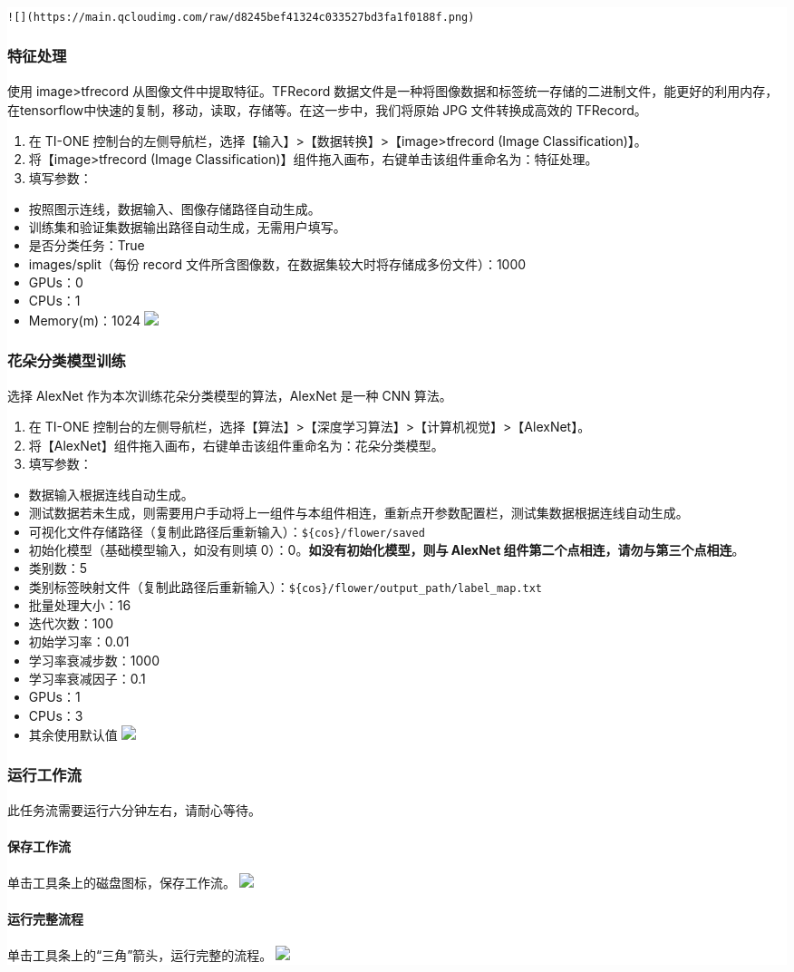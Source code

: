     ![](https://main.qcloudimg.com/raw/d8245bef41324c033527bd3fa1f0188f.png)

###  特征处理
使用 image>tfrecord 从图像文件中提取特征。TFRecord 数据文件是一种将图像数据和标签统一存储的二进制文件，能更好的利用内存，在tensorflow中快速的复制，移动，读取，存储等。在这一步中，我们将原始 JPG 文件转换成高效的 TFRecord。
1. 在 TI-ONE 控制台的左侧导航栏，选择【输入】>【数据转换】>【image>tfrecord (Image Classification)】。
2. 将【image>tfrecord (Image Classification)】组件拖入画布，右键单击该组件重命名为：特征处理。
3. 填写参数：
 - 按照图示连线，数据输入、图像存储路径自动生成。
 - 训练集和验证集数据输出路径自动生成，无需用户填写。
 - 是否分类任务：True
 - images/split（每份 record 文件所含图像数，在数据集较大时将存储成多份文件）：1000
 - GPUs：0
 - CPUs：1
 - Memory(m)：1024
    ![](https://main.qcloudimg.com/raw/35fefc81c51befe2ed81e2692e610d3d.png)

### 花朵分类模型训练
选择 AlexNet 作为本次训练花朵分类模型的算法，AlexNet 是一种 CNN 算法。
1. 在 TI-ONE 控制台的左侧导航栏，选择【算法】>【深度学习算法】>【计算机视觉】>【AlexNet】。
2. 将【AlexNet】组件拖入画布，右键单击该组件重命名为：花朵分类模型。
3. 填写参数：
 - 数据输入根据连线自动生成。
 - 测试数据若未生成，则需要用户手动将上一组件与本组件相连，重新点开参数配置栏，测试集数据根据连线自动生成。
 - 可视化文件存储路径（复制此路径后重新输入）：`${cos}/flower/saved`
 - 初始化模型（基础模型输入，如没有则填 0）：0。**如没有初始化模型，则与 AlexNet 组件第二个点相连，请勿与第三个点相连**。
 - 类别数：5
 - 类别标签映射文件（复制此路径后重新输入）：`${cos}/flower/output_path/label_map.txt`
 - 批量处理大小：16
 - 迭代次数：100
 - 初始学习率：0.01
 - 学习率衰减步数：1000
 - 学习率衰减因子：0.1
 - GPUs：1
 - CPUs：3
 - 其余使用默认值
    ![](https://main.qcloudimg.com/raw/76c15bc5c84da24a1abb83ef19be046c.png)

### 运行工作流
此任务流需要运行六分钟左右，请耐心等待。
#### 保存工作流
单击工具条上的磁盘图标，保存工作流。
![](https://main.qcloudimg.com/raw/0e21a190a359c58c5d3648d290938b5f.png)

#### 运行完整流程
单击工具条上的“三角”箭头，运行完整的流程。
![](https://main.qcloudimg.com/raw/9d18c789ac2294f365cec1f17f45f804.png)
